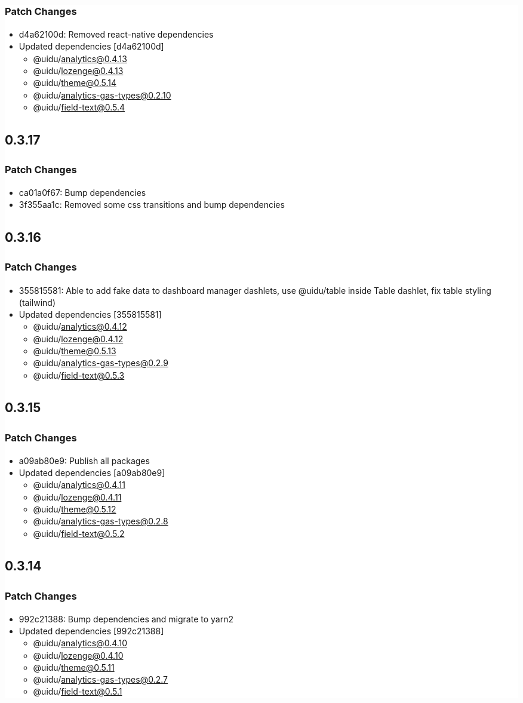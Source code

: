 ### Patch Changes

- d4a62100d: Removed react-native dependencies
- Updated dependencies [d4a62100d]
  - @uidu/analytics@0.4.13
  - @uidu/lozenge@0.4.13
  - @uidu/theme@0.5.14
  - @uidu/analytics-gas-types@0.2.10
  - @uidu/field-text@0.5.4

## 0.3.17

### Patch Changes

- ca01a0f67: Bump dependencies
- 3f355aa1c: Removed some css transitions and bump dependencies

## 0.3.16

### Patch Changes

- 355815581: Able to add fake data to dashboard manager dashlets, use @uidu/table inside Table dashlet, fix table styling (tailwind)
- Updated dependencies [355815581]
  - @uidu/analytics@0.4.12
  - @uidu/lozenge@0.4.12
  - @uidu/theme@0.5.13
  - @uidu/analytics-gas-types@0.2.9
  - @uidu/field-text@0.5.3

## 0.3.15

### Patch Changes

- a09ab80e9: Publish all packages
- Updated dependencies [a09ab80e9]
  - @uidu/analytics@0.4.11
  - @uidu/lozenge@0.4.11
  - @uidu/theme@0.5.12
  - @uidu/analytics-gas-types@0.2.8
  - @uidu/field-text@0.5.2

## 0.3.14

### Patch Changes

- 992c21388: Bump dependencies and migrate to yarn2
- Updated dependencies [992c21388]
  - @uidu/analytics@0.4.10
  - @uidu/lozenge@0.4.10
  - @uidu/theme@0.5.11
  - @uidu/analytics-gas-types@0.2.7
  - @uidu/field-text@0.5.1
